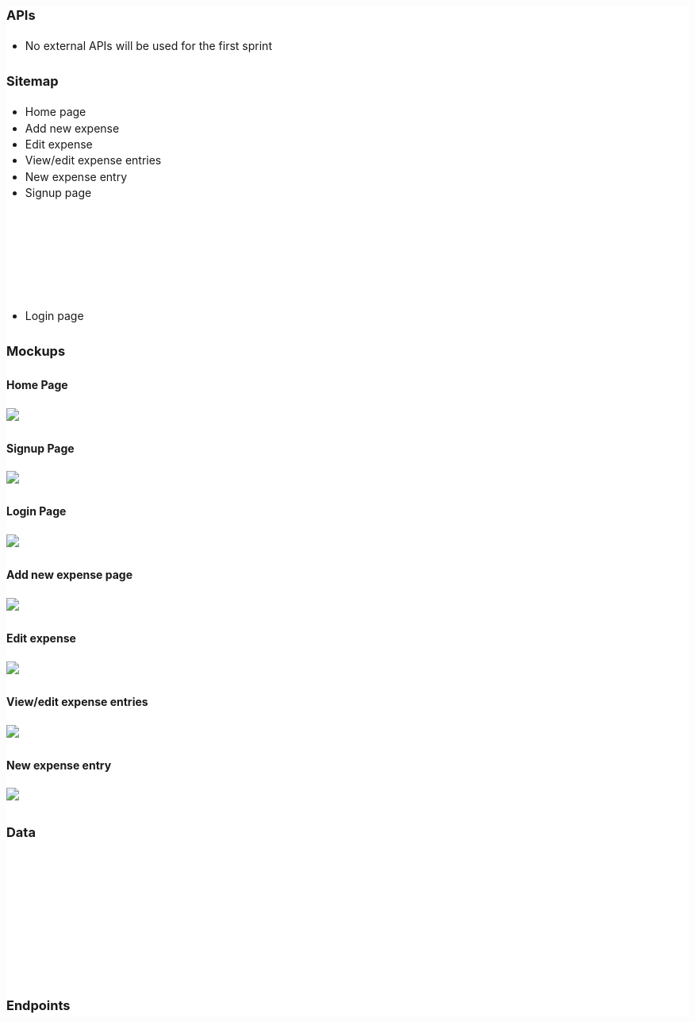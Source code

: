 ### APIs

- No external APIs will be used for the first sprint

### Sitemap

- Home page
- Add new expense
- Edit expense
- View/edit expense entries
- New expense entry
- Signup page
- Login page
  ![](flow-chart-and-tables.pdf)

### Mockups

#### Home Page

![](home.png)

#### Signup Page

![](signup.png)

#### Login Page

![](login.png)

#### Add new expense page

![](add-expense.png)

#### Edit expense

![](edit-expense.png)

#### View/edit expense entries

![](entry-overview.png)

#### New expense entry

![](new-entry.png)

### Data

![](flow-chart-and-tables.pdf)

### Endpoints
